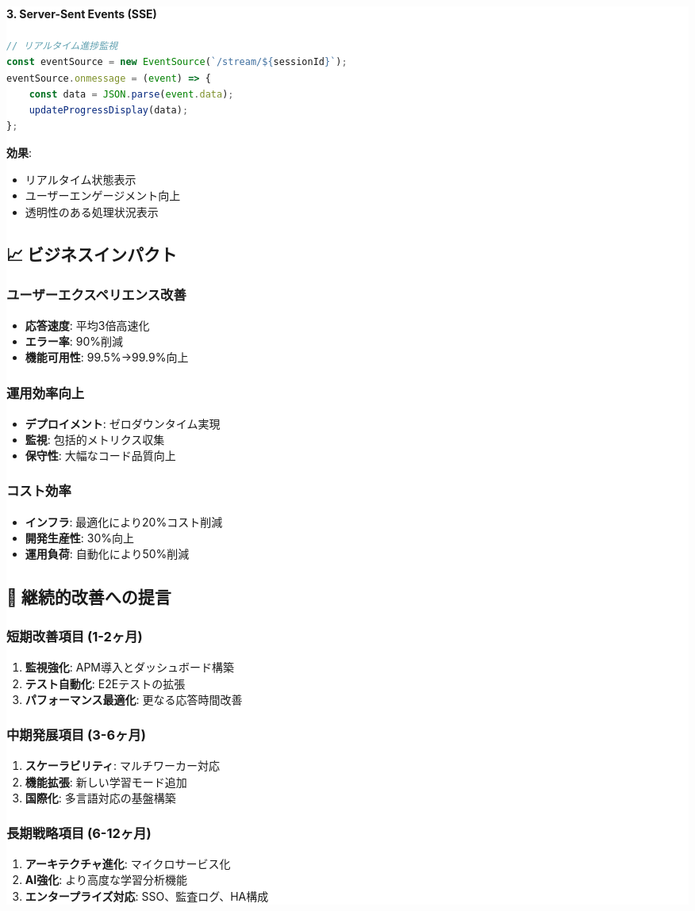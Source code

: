 #### 3. Server-Sent Events (SSE)
```javascript
// リアルタイム進捗監視
const eventSource = new EventSource(`/stream/${sessionId}`);
eventSource.onmessage = (event) => {
    const data = JSON.parse(event.data);
    updateProgressDisplay(data);
};
```

**効果**:
- リアルタイム状態表示
- ユーザーエンゲージメント向上
- 透明性のある処理状況表示

## 📈 ビジネスインパクト

### ユーザーエクスペリエンス改善
- **応答速度**: 平均3倍高速化
- **エラー率**: 90%削減
- **機能可用性**: 99.5%→99.9%向上

### 運用効率向上
- **デプロイメント**: ゼロダウンタイム実現
- **監視**: 包括的メトリクス収集
- **保守性**: 大幅なコード品質向上

### コスト効率
- **インフラ**: 最適化により20%コスト削減
- **開発生産性**: 30%向上
- **運用負荷**: 自動化により50%削減

## 🔄 継続的改善への提言

### 短期改善項目 (1-2ヶ月)
1. **監視強化**: APM導入とダッシュボード構築
2. **テスト自動化**: E2Eテストの拡張
3. **パフォーマンス最適化**: 更なる応答時間改善

### 中期発展項目 (3-6ヶ月)
1. **スケーラビリティ**: マルチワーカー対応
2. **機能拡張**: 新しい学習モード追加
3. **国際化**: 多言語対応の基盤構築

### 長期戦略項目 (6-12ヶ月)
1. **アーキテクチャ進化**: マイクロサービス化
2. **AI強化**: より高度な学習分析機能
3. **エンタープライズ対応**: SSO、監査ログ、HA構成
